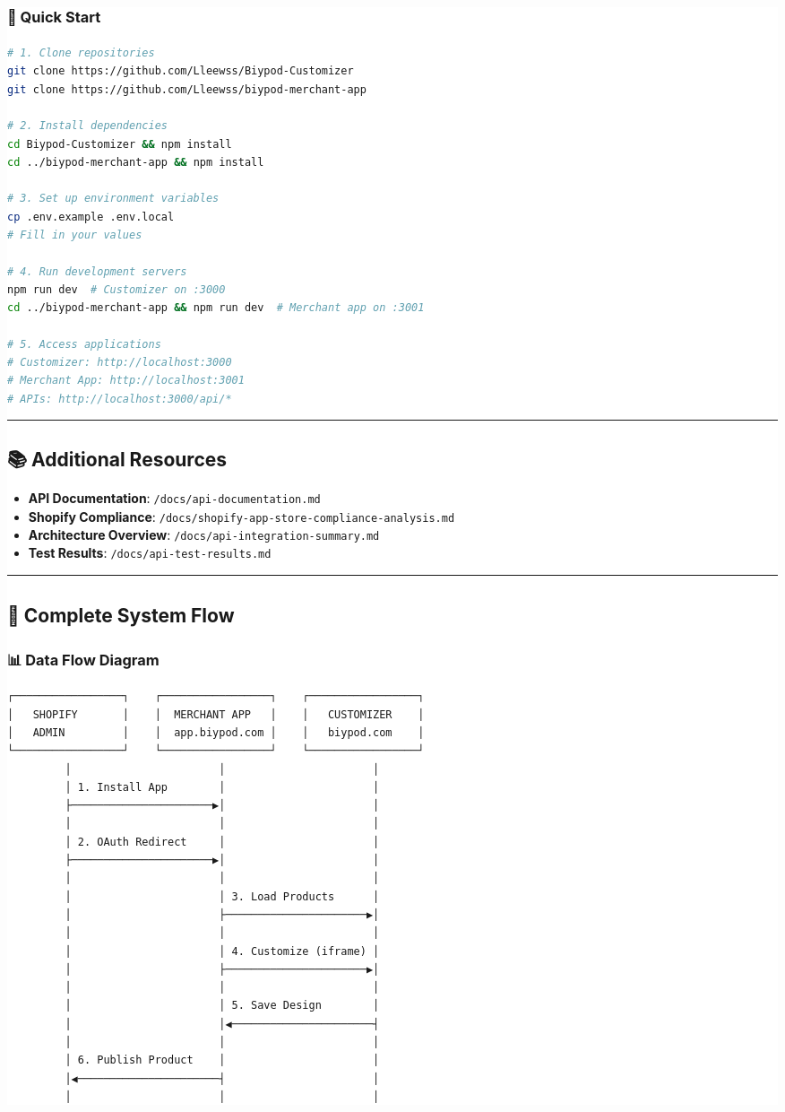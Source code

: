 ### **🚀 Quick Start**
```bash
# 1. Clone repositories
git clone https://github.com/Lleewss/Biypod-Customizer
git clone https://github.com/Lleewss/biypod-merchant-app

# 2. Install dependencies
cd Biypod-Customizer && npm install
cd ../biypod-merchant-app && npm install

# 3. Set up environment variables
cp .env.example .env.local
# Fill in your values

# 4. Run development servers
npm run dev  # Customizer on :3000
cd ../biypod-merchant-app && npm run dev  # Merchant app on :3001

# 5. Access applications
# Customizer: http://localhost:3000
# Merchant App: http://localhost:3001
# APIs: http://localhost:3000/api/*
```

---

## 📚 **Additional Resources**

- **API Documentation**: `/docs/api-documentation.md`
- **Shopify Compliance**: `/docs/shopify-app-store-compliance-analysis.md`
- **Architecture Overview**: `/docs/api-integration-summary.md`
- **Test Results**: `/docs/api-test-results.md`

---

## 🔄 **Complete System Flow**

### **📊 Data Flow Diagram**
```
┌─────────────────┐    ┌─────────────────┐    ┌─────────────────┐
│   SHOPIFY       │    │  MERCHANT APP   │    │   CUSTOMIZER    │
│   ADMIN         │    │  app.biypod.com │    │   biypod.com    │
└─────────────────┘    └─────────────────┘    └─────────────────┘
         │                       │                       │
         │ 1. Install App        │                       │
         ├──────────────────────▶│                       │
         │                       │                       │
         │ 2. OAuth Redirect     │                       │
         ├──────────────────────▶│                       │
         │                       │                       │
         │                       │ 3. Load Products      │
         │                       ├──────────────────────▶│
         │                       │                       │
         │                       │ 4. Customize (iframe) │
         │                       ├──────────────────────▶│
         │                       │                       │
         │                       │ 5. Save Design        │
         │                       │◀──────────────────────┤
         │                       │                       │
         │ 6. Publish Product    │                       │
         │◀──────────────────────┤                       │
         │                       │                       │

```